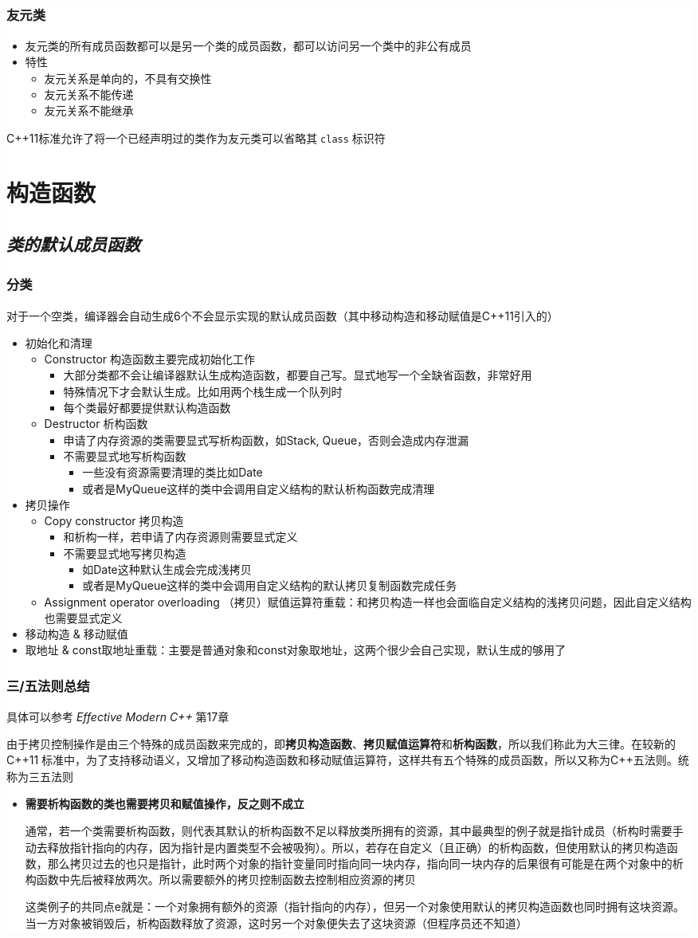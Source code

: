 ### 友元类

* 友元类的所有成员函数都可以是另一个类的成员函数，都可以访问另一个类中的非公有成员
* 特性
  * 友元关系是单向的，不具有交换性
  * 友元关系不能传递
  * 友元关系不能继承

C++11标准允许了将一个已经声明过的类作为友元类可以省略其 `class` 标识符

# 构造函数

## *类的默认成员函数*

### 分类

对于一个空类，编译器会自动生成6个不会显示实现的默认成员函数（其中移动构造和移动赋值是C++11引入的）

* 初始化和清理
  * Constructor 构造函数主要完成初始化工作
    * 大部分类都不会让编译器默认生成构造函数，都要自己写。显式地写一个全缺省函数，非常好用
    * 特殊情况下才会默认生成。比如用两个栈生成一个队列时
    * 每个类最好都要提供默认构造函数
  * Destructor 析构函数
    * 申请了内存资源的类需要显式写析构函数，如Stack, Queue，否则会造成内存泄漏
    * 不需要显式地写析构函数
      * 一些没有资源需要清理的类比如Date
      * 或者是MyQueue这样的类中会调用自定义结构的默认析构函数完成清理
* 拷贝操作
  * Copy constructor 拷贝构造
    * 和析构一样，若申请了内存资源则需要显式定义
    * 不需要显式地写拷贝构造
      * 如Date这种默认生成会完成浅拷贝
      * 或者是MyQueue这样的类中会调用自定义结构的默认拷贝复制函数完成任务
  * Assignment operator overloading （拷贝）赋值运算符重载：和拷贝构造一样也会面临自定义结构的浅拷贝问题，因此自定义结构也需要显式定义
* 移动构造 & 移动赋值
* 取地址 & const取地址重载：主要是普通对象和const对象取地址，这两个很少会自己实现，默认生成的够用了

### 三/五法则总结

具体可以参考 *Effective Modern C++* 第17章

由于拷贝控制操作是由三个特殊的成员函数来完成的，即**拷贝构造函数**、**拷贝赋值运算符**和**析构函数**，所以我们称此为大三律。在较新的 C++11 标准中，为了支持移动语义，又增加了移动构造函数和移动赋值运算符，这样共有五个特殊的成员函数，所以又称为C++五法则。统称为三五法则

* **需要析构函数的类也需要拷贝和赋值操作，反之则不成立**

  通常，若一个类需要析构函数，则代表其默认的析构函数不足以释放类所拥有的资源，其中最典型的例子就是指针成员（析构时需要手动去释放指针指向的内存，因为指针是内置类型不会被吸狗）。所以，若存在自定义（且正确）的析构函数，但使用默认的拷贝构造函数，那么拷贝过去的也只是指针，此时两个对象的指针变量同时指向同一块内存，指向同一块内存的后果很有可能是在两个对象中的析构函数中先后被释放两次。所以需要额外的拷贝控制函数去控制相应资源的拷贝

  这类例子的共同点e就是：一个对象拥有额外的资源（指针指向的内存），但另一个对象使用默认的拷贝构造函数也同时拥有这块资源。当一方对象被销毁后，析构函数释放了资源，这时另一个对象便失去了这块资源（但程序员还不知道）
